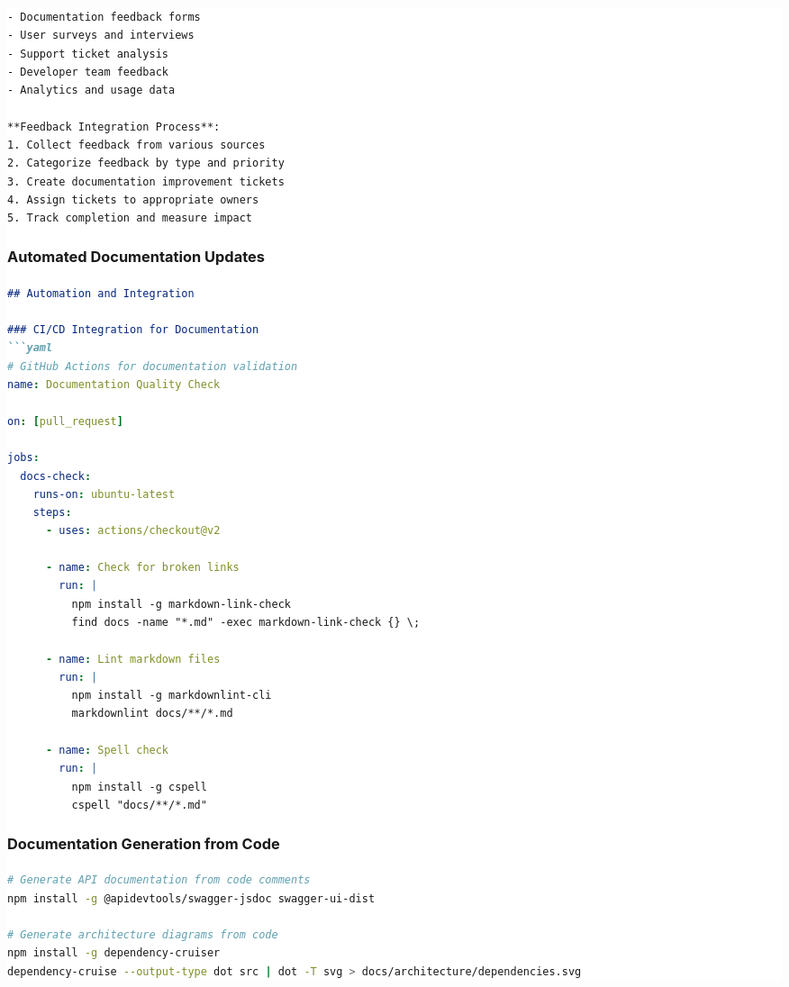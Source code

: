 ```
- Documentation feedback forms
- User surveys and interviews
- Support ticket analysis
- Developer team feedback
- Analytics and usage data

**Feedback Integration Process**:
1. Collect feedback from various sources
2. Categorize feedback by type and priority
3. Create documentation improvement tickets
4. Assign tickets to appropriate owners
5. Track completion and measure impact
```

### Automated Documentation Updates
```markdown
## Automation and Integration

### CI/CD Integration for Documentation
```yaml
# GitHub Actions for documentation validation
name: Documentation Quality Check

on: [pull_request]

jobs:
  docs-check:
    runs-on: ubuntu-latest
    steps:
      - uses: actions/checkout@v2
      
      - name: Check for broken links
        run: |
          npm install -g markdown-link-check
          find docs -name "*.md" -exec markdown-link-check {} \;
      
      - name: Lint markdown files
        run: |
          npm install -g markdownlint-cli
          markdownlint docs/**/*.md
      
      - name: Spell check
        run: |
          npm install -g cspell
          cspell "docs/**/*.md"
```

### Documentation Generation from Code
```bash
# Generate API documentation from code comments
npm install -g @apidevtools/swagger-jsdoc swagger-ui-dist

# Generate architecture diagrams from code
npm install -g dependency-cruiser
dependency-cruise --output-type dot src | dot -T svg > docs/architecture/dependencies.svg
```
